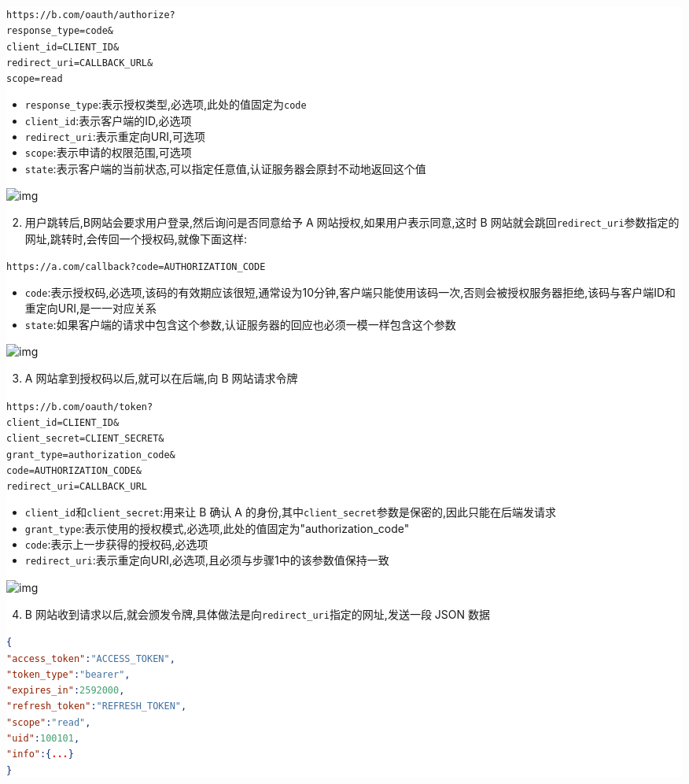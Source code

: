 ```shell
https://b.com/oauth/authorize?
response_type=code&
client_id=CLIENT_ID&
redirect_uri=CALLBACK_URL&
scope=read
```

- `response_type`:表示授权类型,必选项,此处的值固定为`code`
- `client_id`:表示客户端的ID,必选项
- `redirect_uri`:表示重定向URI,可选项
- `scope`:表示申请的权限范围,可选项
- `state`:表示客户端的当前状态,可以指定任意值,认证服务器会原封不动地返回这个值

![img](https://raw.githubusercontent.com/LuShan123888/Files/main/Pictures/2020-12-10-bg2019040902.jpg)

2. 用户跳转后,B网站会要求用户登录,然后询问是否同意给予 A 网站授权,如果用户表示同意,这时 B 网站就会跳回`redirect_uri`参数指定的网址,跳转时,会传回一个授权码,就像下面这样:

```shell
https://a.com/callback?code=AUTHORIZATION_CODE
```

- `code`:表示授权码,必选项,该码的有效期应该很短,通常设为10分钟,客户端只能使用该码一次,否则会被授权服务器拒绝,该码与客户端ID和重定向URI,是一一对应关系
- `state`:如果客户端的请求中包含这个参数,认证服务器的回应也必须一模一样包含这个参数

![img](https://raw.githubusercontent.com/LuShan123888/Files/main/Pictures/2020-12-10-bg2019040907.jpg)

3. A 网站拿到授权码以后,就可以在后端,向 B 网站请求令牌

```shell
https://b.com/oauth/token?
client_id=CLIENT_ID&
client_secret=CLIENT_SECRET&
grant_type=authorization_code&
code=AUTHORIZATION_CODE&
redirect_uri=CALLBACK_URL
```

- `client_id`和`client_secret`:用来让 B 确认 A 的身份,其中`client_secret`参数是保密的,因此只能在后端发请求
- `grant_type`:表示使用的授权模式,必选项,此处的值固定为"authorization_code"
- `code`:表示上一步获得的授权码,必选项
- `redirect_uri`:表示重定向URI,必选项,且必须与步骤1中的该参数值保持一致

![img](https://raw.githubusercontent.com/LuShan123888/Files/main/Pictures/2020-12-10-bg2019040904-20201210155049080.jpg)

4. B 网站收到请求以后,就会颁发令牌,具体做法是向`redirect_uri`指定的网址,发送一段 JSON 数据

```json
{
"access_token":"ACCESS_TOKEN",
"token_type":"bearer",
"expires_in":2592000,
"refresh_token":"REFRESH_TOKEN",
"scope":"read",
"uid":100101,
"info":{...}
}
```
